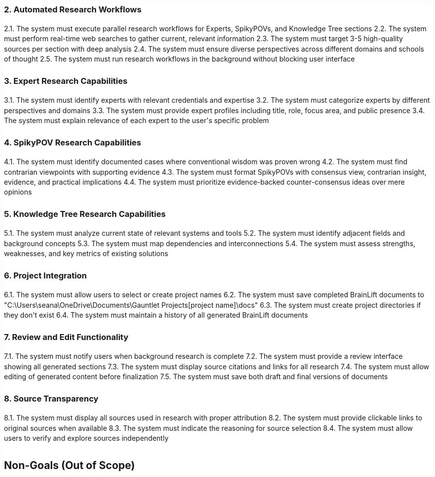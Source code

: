 ### 2. Automated Research Workflows
2.1. The system must execute parallel research workflows for Experts, SpikyPOVs, and Knowledge Tree sections
2.2. The system must perform real-time web searches to gather current, relevant information
2.3. The system must target 3-5 high-quality sources per section with deep analysis
2.4. The system must ensure diverse perspectives across different domains and schools of thought
2.5. The system must run research workflows in the background without blocking user interface

### 3. Expert Research Capabilities
3.1. The system must identify experts with relevant credentials and expertise
3.2. The system must categorize experts by different perspectives and domains
3.3. The system must provide expert profiles including title, role, focus area, and public presence
3.4. The system must explain relevance of each expert to the user's specific problem

### 4. SpikyPOV Research Capabilities
4.1. The system must identify documented cases where conventional wisdom was proven wrong
4.2. The system must find contrarian viewpoints with supporting evidence
4.3. The system must format SpikyPOVs with consensus view, contrarian insight, evidence, and practical implications
4.4. The system must prioritize evidence-backed counter-consensus ideas over mere opinions

### 5. Knowledge Tree Research Capabilities
5.1. The system must analyze current state of relevant systems and tools
5.2. The system must identify adjacent fields and background concepts
5.3. The system must map dependencies and interconnections
5.4. The system must assess strengths, weaknesses, and key metrics of existing solutions

### 6. Project Integration
6.1. The system must allow users to select or create project names
6.2. The system must save completed BrainLift documents to "C:\Users\seana\OneDrive\Documents\Gauntlet Projects\[project name]\docs\"
6.3. The system must create project directories if they don't exist
6.4. The system must maintain a history of all generated BrainLift documents

### 7. Review and Edit Functionality
7.1. The system must notify users when background research is complete
7.2. The system must provide a review interface showing all generated sections
7.3. The system must display source citations and links for all research
7.4. The system must allow editing of generated content before finalization
7.5. The system must save both draft and final versions of documents

### 8. Source Transparency
8.1. The system must display all sources used in research with proper attribution
8.2. The system must provide clickable links to original sources when available
8.3. The system must indicate the reasoning for source selection
8.4. The system must allow users to verify and explore sources independently

## Non-Goals (Out of Scope)
